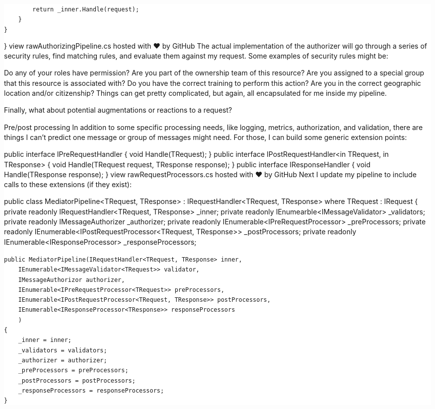             return _inner.Handle(request);
        }
    }
 }
view rawAuthorizingPipeline.cs hosted with ❤ by GitHub
The actual implementation of the authorizer will go through a series of security rules, find matching rules, and evaluate them against my request. Some examples of security rules might be:

Do any of your roles have permission?
Are you part of the ownership team of this resource?
Are you assigned to a special group that this resource is associated with?
Do you have the correct training to perform this action?
Are you in the correct geographic location and/or citizenship?
Things can get pretty complicated, but again, all encapsulated for me inside my pipeline.

Finally, what about potential augmentations or reactions to a request?

Pre/post processing
In addition to some specific processing needs, like logging, metrics, authorization, and validation, there are things I can’t predict one message or group of messages might need. For those, I can build some generic extension points:

public interface IPreRequestHandler<in TRequest>
{
    void Handle(TRequest);
}
public interface IPostRequestHandler<in TRequest, in TResponse>
{
    void Handle(TRequest request, TResponse response);
}
public interface IResponseHandler<in TResponse>
{
    void Handle(TResponse response);
}
view rawRequestProcessors.cs hosted with ❤ by GitHub
Next I update my pipeline to include calls to these extensions (if they exist):

public class MediatorPipeline<TRequest, TResponse> 
  : IRequestHandler<TRequest, TResponse>
  where TRequest : IRequest<TResponse>
{
    private readonly IRequestHandler<TRequest, TResponse> _inner;
    private readonly IEnumearble<IMessageValidator<TRequest>> _validators;
    private readonly IMessageAuthorizer _authorizer;
    private readonly IEnumerable<IPreRequestProcessor<TRequest>> _preProcessors;
    private readonly IEnumerable<IPostRequestProcessor<TRequest, TResponse>> _postProcessors;
    private readonly IEnumerable<IResponseProcessor<TResponse>> _responseProcessors;

    public MediatorPipeline(IRequestHandler<TRequest, TResponse> inner,
        IEnumerable<IMessageValidator<TRequest>> validator,
        IMessageAuthorizor authorizer,
        IEnumerable<IPreRequestProcessor<TRequest>> preProcessors,
        IEnumerable<IPostRequestProcessor<TRequest, TResponse>> postProcessors,
        IEnumerable<IResponseProcessor<TResponse>> responseProcessors
        )
    {
        _inner = inner;
        _validators = validators;
        _authorizer = authorizer;
        _preProcessors = preProcessors;
        _postProcessors = postProcessors;
        _responseProcessors = responseProcessors;
    }
